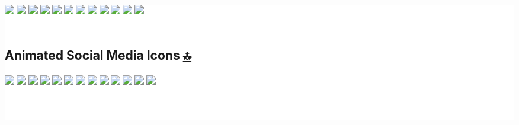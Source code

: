 <img src="https://user-images.githubusercontent.com/74038190/212280823-79088828-a258-4a4d-8d6c-96315d5a07af.gif" width="100">
<img src="https://user-images.githubusercontent.com/74038190/212281763-e6ecd7ef-c4aa-45b6-a97c-f33f6bb592bd.gif" width="100">
<img src="https://user-images.githubusercontent.com/74038190/212281775-b468df30-4edc-4bf8-a4ee-f52e1aaddc86.gif" width="100">
<img src="https://user-images.githubusercontent.com/74038190/212281780-0afd9616-8310-46e9-a898-c4f5269f1387.gif" width="100">
  
<img src="https://github.com/Anmol-Baranwal/Cool-GIFs-For-GitHub/assets/74038190/1a797f46-efe4-41e6-9e75-5303e1bbcbfa" width="100">
<img src="https://github.com/Anmol-Baranwal/Cool-GIFs-For-GitHub/assets/74038190/29fd6286-4e7b-4d6c-818f-c4765d5e39a9" width="100">
<img src="https://github.com/Anmol-Baranwal/Cool-GIFs-For-GitHub/assets/74038190/67f477ed-6624-42da-99f0-1a7b1a16eecb" width="100">
<img src="https://github.com/Anmol-Baranwal/Cool-GIFs-For-GitHub/assets/74038190/3c16d4f2-b757-4c70-8f42-43d5dddd2c36" width="100">
<img src="https://github.com/Anmol-Baranwal/Cool-GIFs-For-GitHub/assets/74038190/3fb2cdf6-8920-462e-87a4-95af376418aa" width="100">
<img src="https://github.com/Anmol-Baranwal/Cool-GIFs-For-GitHub/assets/74038190/de038172-e903-4951-926c-755878deb0b4" width="100">
<img src="https://github.com/Anmol-Baranwal/Cool-GIFs-For-GitHub/assets/74038190/398b19b1-9aae-4c1f-8bc0-d172a2c08d68" width="100">
<img src="https://github.com/Anmol-Baranwal/Cool-GIFs-For-GitHub/assets/74038190/e0d299f2-767c-4c21-bd49-90f2a19f1a78" width="100">
</div>
<br><br>    





## Animated Social Media Icons [🔝](#--gifs-for-readme--)

<img src="https://user-images.githubusercontent.com/74038190/235294002-8aafea24-3179-45af-91d9-412ad7ff5359.gif" width="100"> <img src="https://user-images.githubusercontent.com/74038190/235294007-de441046-823e-4eff-89bf-d4df52858b65.gif" width="100">
<img src="https://user-images.githubusercontent.com/74038190/235294008-ed8de58b-d4d0-4790-aa81-a39fdc8a1e50.gif" width="100">
<img src="https://user-images.githubusercontent.com/74038190/235294009-98ca7572-795f-4056-b2c1-ccbde3f2982e.gif" width="100">
<img src="https://user-images.githubusercontent.com/74038190/235294016-6556559a-ed58-4ca6-a4c9-c307cbe0b6b7.gif" width="100"> 
<img src="https://user-images.githubusercontent.com/74038190/235294010-ec412ef5-e3da-4efa-b1d4-0ab4d4638755.gif" width="100">
<img src="https://user-images.githubusercontent.com/74038190/235294011-b8074c31-9097-4a65-a594-4151b58743a8.gif" width="100">
<img src="https://user-images.githubusercontent.com/74038190/235294012-0a55e343-37ad-4b0f-924f-c8431d9d2483.gif" width="100">
<img src="https://user-images.githubusercontent.com/74038190/235294013-a33e5c43-a01c-43f6-b44d-a406d8b4ab75.gif" width="100">
<img src="https://user-images.githubusercontent.com/74038190/235294015-47144047-25ab-417c-af1b-6746820a20ff.gif" width="100">
<img src="https://user-images.githubusercontent.com/74038190/235294019-40007353-6219-4ec5-b661-b3c35136dd0b.gif" width="100">
<img src="https://user-images.githubusercontent.com/74038190/235294006-04e22871-2943-4626-9a99-e1d416cbda26.gif" width="100">
<img src="https://github.com/Anmol-Baranwal/Cool-GIFs-For-GitHub/assets/74038190/cc4fe88c-7f7a-41d8-b449-34b7a178c1c6" width="100">

<br><br>




